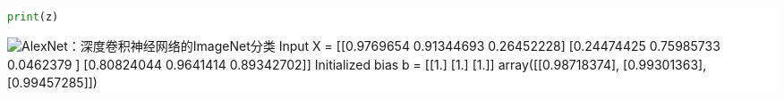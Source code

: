 ```python
print(z)
```
![AlexNet：深度卷积神经网络的ImageNet分类](https://img-blog.csdnimg.cn/20181229090348255)
Input X =
[[0.9769654 0.91344693 0.26452228]
[0.24474425 0.75985733 0.0462379 ]
[0.80824044 0.9641414 0.89342702]]
Initialized bias b = [[1.] [1.] [1.]]
array([[0.98718374], [0.99301363], [0.99457285]])

